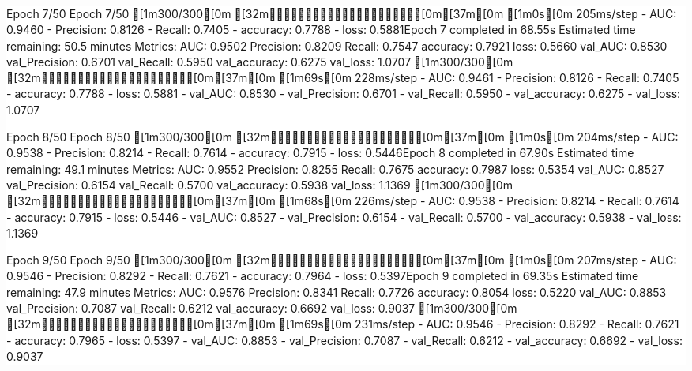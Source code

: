Epoch 7/50
Epoch 7/50
[1m300/300[0m [32m━━━━━━━━━━━━━━━━━━━━[0m[37m[0m [1m0s[0m 205ms/step - AUC: 0.9460 - Precision: 0.8126 - Recall: 0.7405 - accuracy: 0.7788 - loss: 0.5881Epoch 7 completed in 68.55s
Estimated time remaining: 50.5 minutes
Metrics:
AUC: 0.9502
Precision: 0.8209
Recall: 0.7547
accuracy: 0.7921
loss: 0.5660
val_AUC: 0.8530
val_Precision: 0.6701
val_Recall: 0.5950
val_accuracy: 0.6275
val_loss: 1.0707
[1m300/300[0m [32m━━━━━━━━━━━━━━━━━━━━[0m[37m[0m [1m69s[0m 228ms/step - AUC: 0.9461 - Precision: 0.8126 - Recall: 0.7405 - accuracy: 0.7788 - loss: 0.5881 - val_AUC: 0.8530 - val_Precision: 0.6701 - val_Recall: 0.5950 - val_accuracy: 0.6275 - val_loss: 1.0707

Epoch 8/50
Epoch 8/50
[1m300/300[0m [32m━━━━━━━━━━━━━━━━━━━━[0m[37m[0m [1m0s[0m 204ms/step - AUC: 0.9538 - Precision: 0.8214 - Recall: 0.7614 - accuracy: 0.7915 - loss: 0.5446Epoch 8 completed in 67.90s
Estimated time remaining: 49.1 minutes
Metrics:
AUC: 0.9552
Precision: 0.8255
Recall: 0.7675
accuracy: 0.7987
loss: 0.5354
val_AUC: 0.8527
val_Precision: 0.6154
val_Recall: 0.5700
val_accuracy: 0.5938
val_loss: 1.1369
[1m300/300[0m [32m━━━━━━━━━━━━━━━━━━━━[0m[37m[0m [1m68s[0m 226ms/step - AUC: 0.9538 - Precision: 0.8214 - Recall: 0.7614 - accuracy: 0.7915 - loss: 0.5446 - val_AUC: 0.8527 - val_Precision: 0.6154 - val_Recall: 0.5700 - val_accuracy: 0.5938 - val_loss: 1.1369

Epoch 9/50
Epoch 9/50
[1m300/300[0m [32m━━━━━━━━━━━━━━━━━━━━[0m[37m[0m [1m0s[0m 207ms/step - AUC: 0.9546 - Precision: 0.8292 - Recall: 0.7621 - accuracy: 0.7964 - loss: 0.5397Epoch 9 completed in 69.35s
Estimated time remaining: 47.9 minutes
Metrics:
AUC: 0.9576
Precision: 0.8341
Recall: 0.7726
accuracy: 0.8054
loss: 0.5220
val_AUC: 0.8853
val_Precision: 0.7087
val_Recall: 0.6212
val_accuracy: 0.6692
val_loss: 0.9037
[1m300/300[0m [32m━━━━━━━━━━━━━━━━━━━━[0m[37m[0m [1m69s[0m 231ms/step - AUC: 0.9546 - Precision: 0.8292 - Recall: 0.7621 - accuracy: 0.7965 - loss: 0.5397 - val_AUC: 0.8853 - val_Precision: 0.7087 - val_Recall: 0.6212 - val_accuracy: 0.6692 - val_loss: 0.9037
